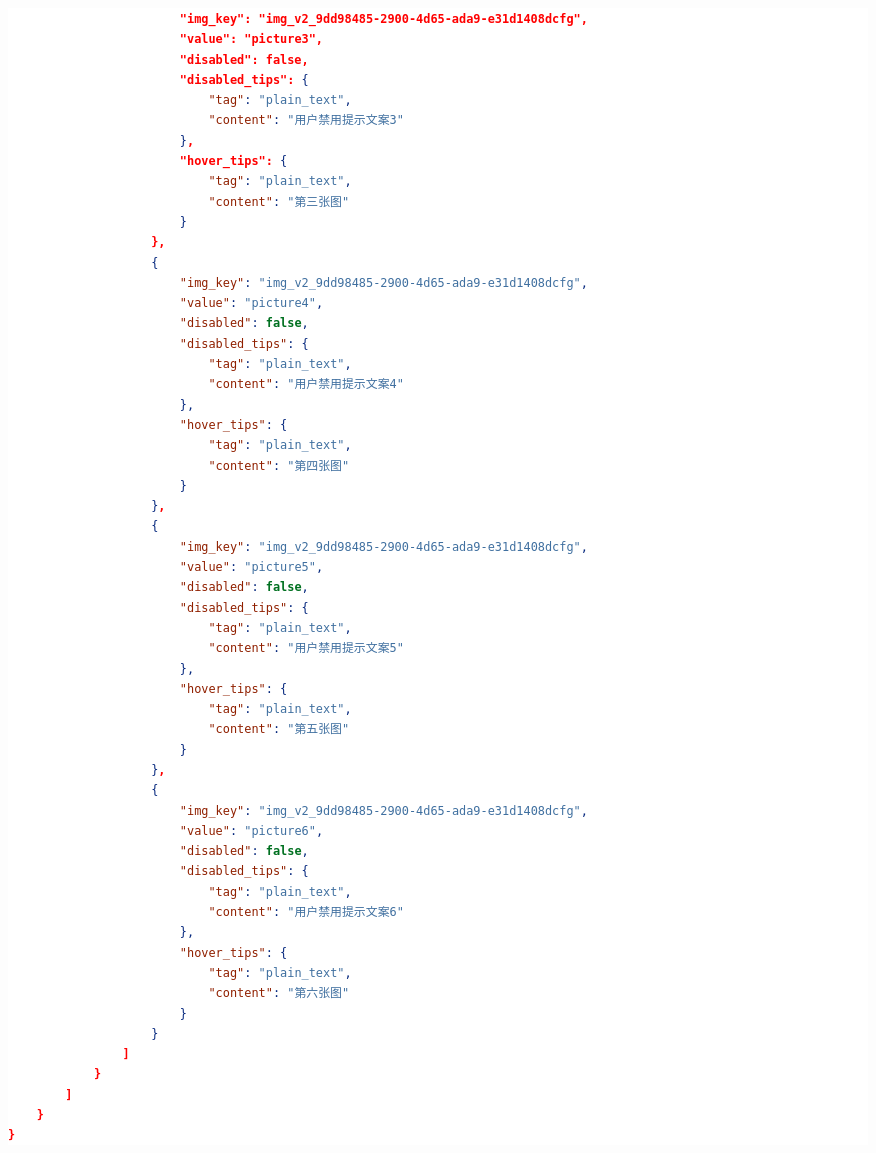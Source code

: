 ```json
                        "img_key": "img_v2_9dd98485-2900-4d65-ada9-e31d1408dcfg",
                        "value": "picture3",
                        "disabled": false,
                        "disabled_tips": {
                            "tag": "plain_text",
                            "content": "用户禁用提示文案3"
                        },
                        "hover_tips": {
                            "tag": "plain_text",
                            "content": "第三张图"
                        }
                    },
                    {
                        "img_key": "img_v2_9dd98485-2900-4d65-ada9-e31d1408dcfg",
                        "value": "picture4",
                        "disabled": false,
                        "disabled_tips": {
                            "tag": "plain_text",
                            "content": "用户禁用提示文案4"
                        },
                        "hover_tips": {
                            "tag": "plain_text",
                            "content": "第四张图"
                        }
                    },
                    {
                        "img_key": "img_v2_9dd98485-2900-4d65-ada9-e31d1408dcfg",
                        "value": "picture5",
                        "disabled": false,
                        "disabled_tips": {
                            "tag": "plain_text",
                            "content": "用户禁用提示文案5"
                        },
                        "hover_tips": {
                            "tag": "plain_text",
                            "content": "第五张图"
                        }
                    },
                    {
                        "img_key": "img_v2_9dd98485-2900-4d65-ada9-e31d1408dcfg",
                        "value": "picture6",
                        "disabled": false,
                        "disabled_tips": {
                            "tag": "plain_text",
                            "content": "用户禁用提示文案6"
                        },
                        "hover_tips": {
                            "tag": "plain_text",
                            "content": "第六张图"
                        }
                    }
                ]
            }
        ]
    }
}
```
